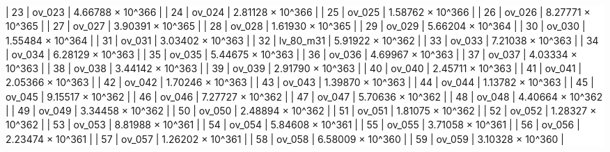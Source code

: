 | 23 | ov_023 | 4.66788 × 10^366 |
| 24 | ov_024 | 2.81128 × 10^366 |
| 25 | ov_025 | 1.58762 × 10^366 |
| 26 | ov_026 | 8.27771 × 10^365 |
| 27 | ov_027 | 3.90391 × 10^365 |
| 28 | ov_028 | 1.61930 × 10^365 |
| 29 | ov_029 | 5.66204 × 10^364 |
| 30 | ov_030 | 1.55484 × 10^364 |
| 31 | ov_031 | 3.03402 × 10^363 |
| 32 | lv_80_m31 | 5.91922 × 10^362 |
| 33 | ov_033 | 7.21038 × 10^363 |
| 34 | ov_034 | 6.28129 × 10^363 |
| 35 | ov_035 | 5.44675 × 10^363 |
| 36 | ov_036 | 4.69967 × 10^363 |
| 37 | ov_037 | 4.03334 × 10^363 |
| 38 | ov_038 | 3.44142 × 10^363 |
| 39 | ov_039 | 2.91790 × 10^363 |
| 40 | ov_040 | 2.45711 × 10^363 |
| 41 | ov_041 | 2.05366 × 10^363 |
| 42 | ov_042 | 1.70246 × 10^363 |
| 43 | ov_043 | 1.39870 × 10^363 |
| 44 | ov_044 | 1.13782 × 10^363 |
| 45 | ov_045 | 9.15517 × 10^362 |
| 46 | ov_046 | 7.27727 × 10^362 |
| 47 | ov_047 | 5.70636 × 10^362 |
| 48 | ov_048 | 4.40664 × 10^362 |
| 49 | ov_049 | 3.34458 × 10^362 |
| 50 | ov_050 | 2.48894 × 10^362 |
| 51 | ov_051 | 1.81075 × 10^362 |
| 52 | ov_052 | 1.28327 × 10^362 |
| 53 | ov_053 | 8.81988 × 10^361 |
| 54 | ov_054 | 5.84608 × 10^361 |
| 55 | ov_055 | 3.71058 × 10^361 |
| 56 | ov_056 | 2.23474 × 10^361 |
| 57 | ov_057 | 1.26202 × 10^361 |
| 58 | ov_058 | 6.58009 × 10^360 |
| 59 | ov_059 | 3.10328 × 10^360 |